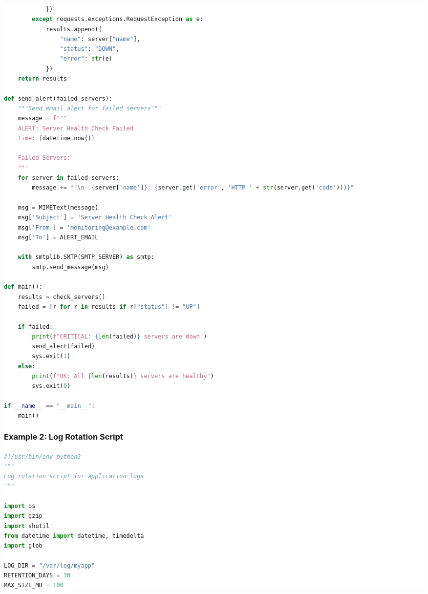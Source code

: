 ```python
            })
        except requests.exceptions.RequestException as e:
            results.append({
                "name": server["name"],
                "status": "DOWN",
                "error": str(e)
            })
    return results

def send_alert(failed_servers):
    """Send email alert for failed servers"""
    message = f"""
    ALERT: Server Health Check Failed
    Time: {datetime.now()}
    
    Failed Servers:
    """
    for server in failed_servers:
        message += f"\n- {server['name']}: {server.get('error', 'HTTP ' + str(server.get('code')))}"
    
    msg = MIMEText(message)
    msg['Subject'] = 'Server Health Check Alert'
    msg['From'] = 'monitoring@example.com'
    msg['To'] = ALERT_EMAIL
    
    with smtplib.SMTP(SMTP_SERVER) as smtp:
        smtp.send_message(msg)

def main():
    results = check_servers()
    failed = [r for r in results if r["status"] != "UP"]
    
    if failed:
        print(f"CRITICAL: {len(failed)} servers are down")
        send_alert(failed)
        sys.exit(1)
    else:
        print(f"OK: All {len(results)} servers are healthy")
        sys.exit(0)

if __name__ == "__main__":
    main()
```

### Example 2: Log Rotation Script

```python
#!/usr/bin/env python3
"""
Log rotation script for application logs
"""

import os
import gzip
import shutil
from datetime import datetime, timedelta
import glob

LOG_DIR = "/var/log/myapp"
RETENTION_DAYS = 30
MAX_SIZE_MB = 100

```